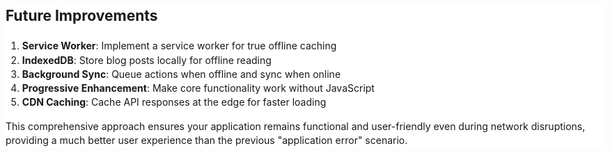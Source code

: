 ## Future Improvements

1. **Service Worker**: Implement a service worker for true offline caching
2. **IndexedDB**: Store blog posts locally for offline reading
3. **Background Sync**: Queue actions when offline and sync when online
4. **Progressive Enhancement**: Make core functionality work without JavaScript
5. **CDN Caching**: Cache API responses at the edge for faster loading

This comprehensive approach ensures your application remains functional and user-friendly even during network disruptions, providing a much better user experience than the previous "application error" scenario.